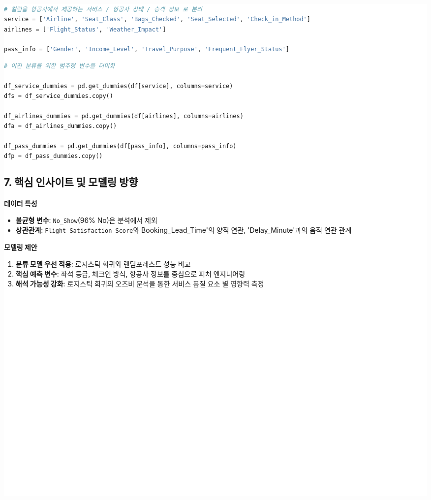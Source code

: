 ```python
# 컬럼을 항공사에서 제공하는 서비스 / 항공사 상태 / 승객 정보 로 분리
service = ['Airline', 'Seat_Class', 'Bags_Checked', 'Seat_Selected', 'Check_in_Method']
airlines = ['Flight_Status', 'Weather_Impact']

pass_info = ['Gender', 'Income_Level', 'Travel_Purpose', 'Frequent_Flyer_Status']
```


```python
# 이진 분류를 위한 범주형 변수들 더미화

df_service_dummies = pd.get_dummies(df[service], columns=service)
dfs = df_service_dummies.copy()

df_airlines_dummies = pd.get_dummies(df[airlines], columns=airlines)
dfa = df_airlines_dummies.copy()

df_pass_dummies = pd.get_dummies(df[pass_info], columns=pass_info)
dfp = df_pass_dummies.copy()
```


## 7. 핵심 인사이트 및 모델링 방향  

**데이터 특성**  
- **불균형 변수**: `No_Show`(96% No)은 분석에서 제외 
- **상관관계**: `Flight_Satisfaction_Score`와 Booking_Lead_Time'의 양적 연관, 'Delay_Minute'과의 음적 연관 관계

**모델링 제안**  
1. **분류 모델 우선 적용**: 로지스틱 회귀와 랜덤포레스트 성능 비교
2. **핵심 예측 변수**: 좌석 등급, 체크인 방식, 항공사 정보를 중심으로 피처 엔지니어링  
3. **해석 가능성 강화**: 로지스틱 회귀의 오즈비 분석을 통한 서비스 품질 요소 별 영향력 측정  






<br>
<br>
<br>
<br>
<br>
<br>
<br>
<br>
<br>
<br>
<br>
<br>
<br>
<br>
<br>
<br>
<br>
<br>
<br>
<br>
